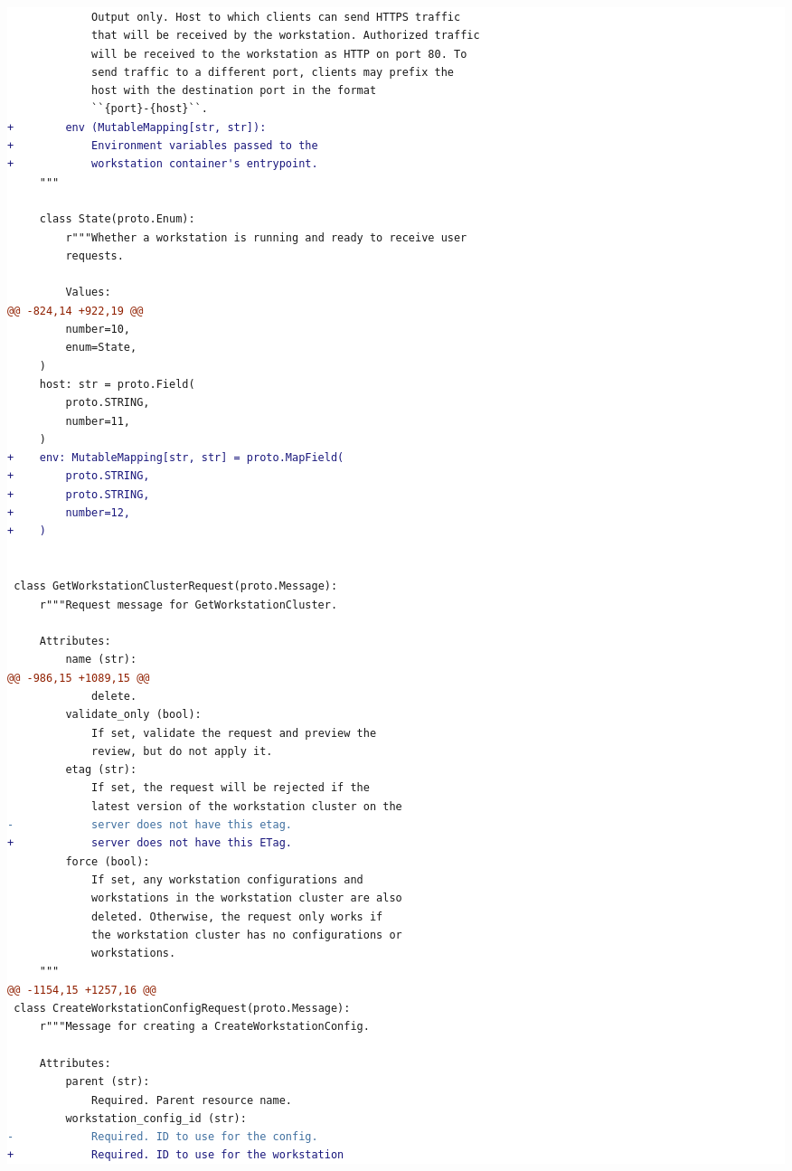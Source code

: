 ```diff
             Output only. Host to which clients can send HTTPS traffic
             that will be received by the workstation. Authorized traffic
             will be received to the workstation as HTTP on port 80. To
             send traffic to a different port, clients may prefix the
             host with the destination port in the format
             ``{port}-{host}``.
+        env (MutableMapping[str, str]):
+            Environment variables passed to the
+            workstation container's entrypoint.
     """
 
     class State(proto.Enum):
         r"""Whether a workstation is running and ready to receive user
         requests.
 
         Values:
@@ -824,14 +922,19 @@
         number=10,
         enum=State,
     )
     host: str = proto.Field(
         proto.STRING,
         number=11,
     )
+    env: MutableMapping[str, str] = proto.MapField(
+        proto.STRING,
+        proto.STRING,
+        number=12,
+    )
 
 
 class GetWorkstationClusterRequest(proto.Message):
     r"""Request message for GetWorkstationCluster.
 
     Attributes:
         name (str):
@@ -986,15 +1089,15 @@
             delete.
         validate_only (bool):
             If set, validate the request and preview the
             review, but do not apply it.
         etag (str):
             If set, the request will be rejected if the
             latest version of the workstation cluster on the
-            server does not have this etag.
+            server does not have this ETag.
         force (bool):
             If set, any workstation configurations and
             workstations in the workstation cluster are also
             deleted. Otherwise, the request only works if
             the workstation cluster has no configurations or
             workstations.
     """
@@ -1154,15 +1257,16 @@
 class CreateWorkstationConfigRequest(proto.Message):
     r"""Message for creating a CreateWorkstationConfig.
 
     Attributes:
         parent (str):
             Required. Parent resource name.
         workstation_config_id (str):
-            Required. ID to use for the config.
+            Required. ID to use for the workstation
```